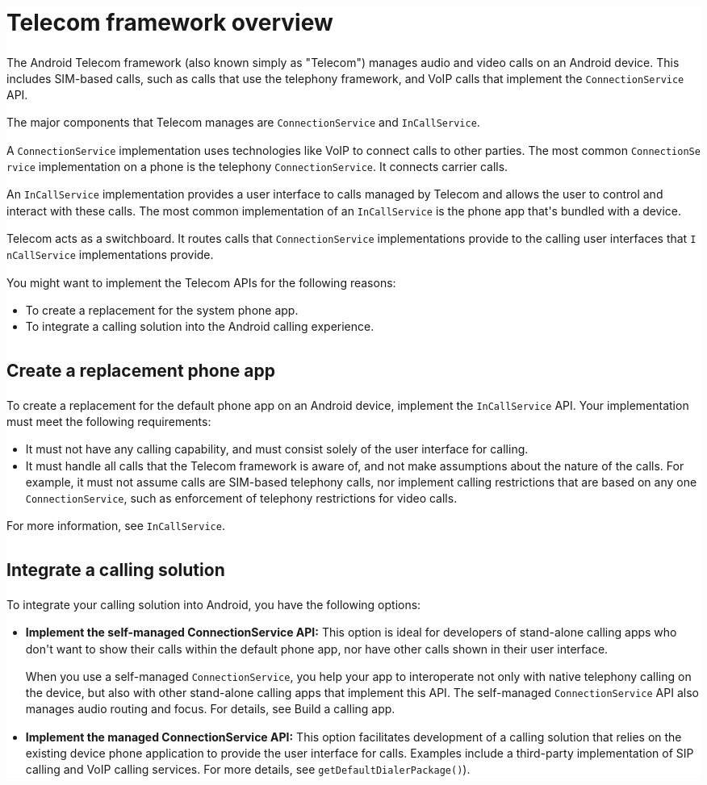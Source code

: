 # Telecom framework overview

The Android Telecom framework (also known simply as "Telecom") manages audio and video calls on an Android device. This includes SIM-based calls, such as calls that use the telephony framework, and VoIP calls that implement the `ConnectionService` API.

The major components that Telecom manages are `ConnectionService` and `InCallService`.

A `ConnectionService` implementation uses technologies like VoIP to connect calls to other parties. The most common `ConnectionService` implementation on a phone is the telephony `ConnectionService`. It connects carrier calls.

An `InCallService` implementation provides a user interface to calls managed by Telecom and allows the user to control and interact with these calls. The most common implementation of an `InCallService` is the phone app that's bundled with a device.

Telecom acts as a switchboard. It routes calls that `ConnectionService` implementations provide to the calling user interfaces that `InCallService` implementations provide.

You might want to implement the Telecom APIs for the following reasons:

*   To create a replacement for the system phone app.
*   To integrate a calling solution into the Android calling experience.

Create a replacement phone app
------------------------------

To create a replacement for the default phone app on an Android device, implement the `InCallService` API. Your implementation must meet the following requirements:

*   It must not have any calling capability, and must consist solely of the user interface for calling.
*   It must handle all calls that the Telecom framework is aware of, and not make assumptions about the nature of the calls. For example, it must not assume calls are SIM-based telephony calls, nor implement calling restrictions that are based on any one `ConnectionService`, such as enforcement of telephony restrictions for video calls.

For more information, see `InCallService`.

Integrate a calling solution
----------------------------

To integrate your calling solution into Android, you have the following options:

*   **Implement the self-managed ConnectionService API:** This option is ideal for developers of stand-alone calling apps who don't want to show their calls within the default phone app, nor have other calls shown in their user interface.
    
    When you use a self-managed `ConnectionService`, you help your app to interoperate not only with native telephony calling on the device, but also with other stand-alone calling apps that implement this API. The self-managed `ConnectionService` API also manages audio routing and focus. For details, see Build a calling app.
    
*   **Implement the managed ConnectionService API:** This option facilitates development of a calling solution that relies on the existing device phone application to provide the user interface for calls. Examples include a third-party implementation of SIP calling and VoIP calling services. For more details, see `getDefaultDialerPackage()`).
    